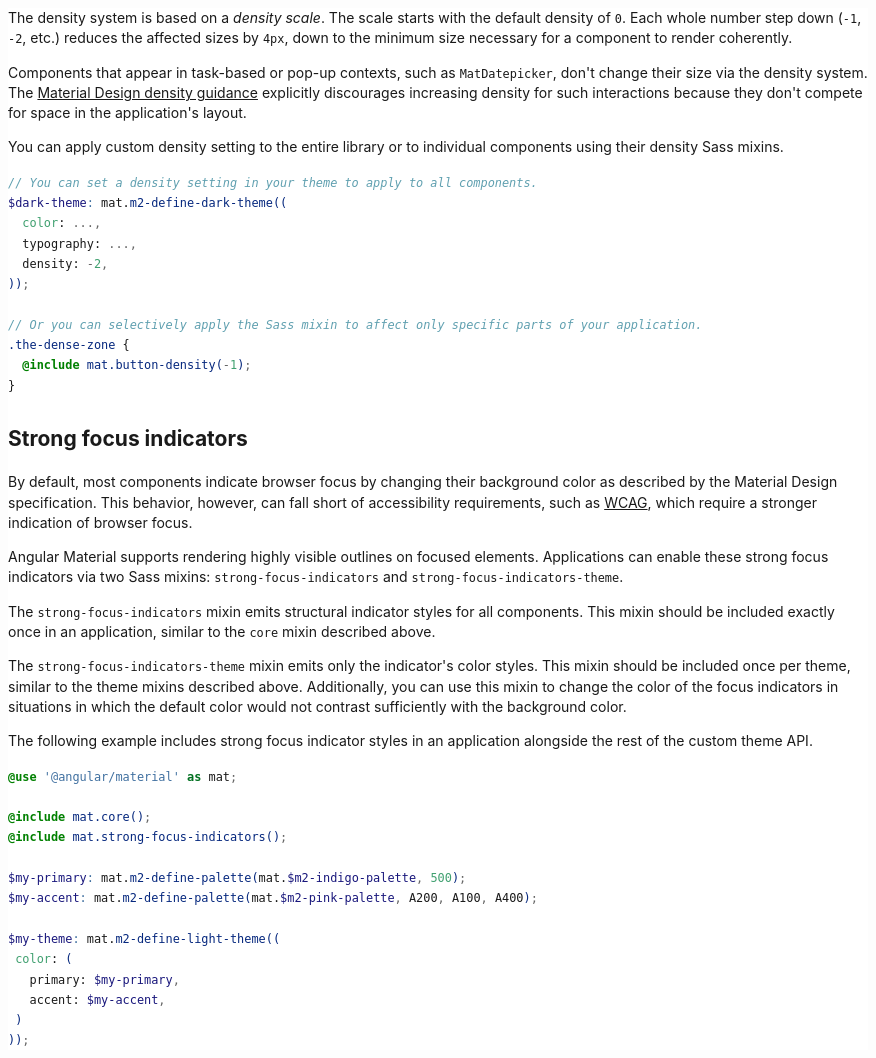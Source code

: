 The density system is based on a *density scale*. The scale starts with the
default density of `0`. Each whole number step down (`-1`, `-2`, etc.) reduces
the affected sizes by `4px`, down to the minimum size necessary for a component to render
coherently.

Components that appear in task-based or pop-up contexts, such as `MatDatepicker`, don't change their
size via the density system. The [Material Design density guidance][material-density] explicitly
discourages increasing density for such interactions because they don't compete for space in the
application's layout.

You can apply custom density setting to the entire library or to individual components using their
density Sass mixins.

```scss
// You can set a density setting in your theme to apply to all components.
$dark-theme: mat.m2-define-dark-theme((
  color: ...,
  typography: ...,
  density: -2,
));

// Or you can selectively apply the Sass mixin to affect only specific parts of your application.
.the-dense-zone {
  @include mat.button-density(-1);
}
```

[material-density]: https://m2.material.io/design/layout/applying-density.html

## Strong focus indicators

By default, most components indicate browser focus by changing their background color as described
by the Material Design specification. This behavior, however, can fall short of accessibility
requirements, such as [WCAG][], which require a stronger indication of browser focus.

Angular Material supports rendering highly visible outlines on focused elements. Applications can
enable these strong focus indicators via two Sass mixins:
`strong-focus-indicators` and `strong-focus-indicators-theme`.

The `strong-focus-indicators` mixin emits structural indicator styles for all components. This mixin
should be included exactly once in an application, similar to the `core` mixin described above.

The `strong-focus-indicators-theme` mixin emits only the indicator's color styles. This mixin should
be included once per theme, similar to the theme mixins described above. Additionally, you can use
this mixin to change the color of the focus indicators in situations in which the default color
would not contrast sufficiently with the background color.

The following example includes strong focus indicator styles in an application alongside the rest of
the custom theme API.

```scss
@use '@angular/material' as mat;

@include mat.core();
@include mat.strong-focus-indicators();

$my-primary: mat.m2-define-palette(mat.$m2-indigo-palette, 500);
$my-accent: mat.m2-define-palette(mat.$m2-pink-palette, A200, A100, A400);

$my-theme: mat.m2-define-light-theme((
 color: (
   primary: $my-primary,
   accent: $my-accent,
 )
));
```

[material-design-theming]: https://m2.material.io/design/material-theming/overview.html
[theming]: https://material.angular.io/guide/theming
[mat-typography]: https://material.angular.io/guide/typography
[theme-your-own]: https://material.angular.io/guide/theming-your-components
[sass-maps]: https://sass-lang.com/documentation/values/maps
[spec-colors]: https://m2.material.io/design/color/the-color-system.html
[palette-tool]: https://m2.material.io/design/color/the-color-system.html#tools-for-picking-colors
[2014-palettes]: https://material.io/archive/guidelines/style/color.html#color-color-palette
[adding-styles]: https://angular.io/guide/workspace-config#styles-and-scripts-configuration
[prebuilt]: https://github.com/angular/components/blob/main/src/material/core/theming/prebuilt
[sass-mixins]: https://sass-lang.com/documentation/at-rules/mixin
[WCAG]: https://www.w3.org/WAI/standards-guidelines/wcag/glance/
[shadow-dom]: https://developer.mozilla.org/en-US/docs/Web/Web_Components/Using_shadow_DOM
[constructable-css]: https://developers.google.com/web/updates/2019/02/constructable-stylesheets
[roboto]: https://fonts.google.com/share?selection.family=Roboto:wght@300;400;500
[fonts-api]: https://developers.google.com/fonts/docs/getting_started
[font-inlining]: https://angular.io/guide/workspace-config#fonts-optimization-options
[2018-typography]: https://m2.material.io/design/typography/the-type-system.html#type-scale
[sass-partials]: https://sass-lang.com/guide#topic-4